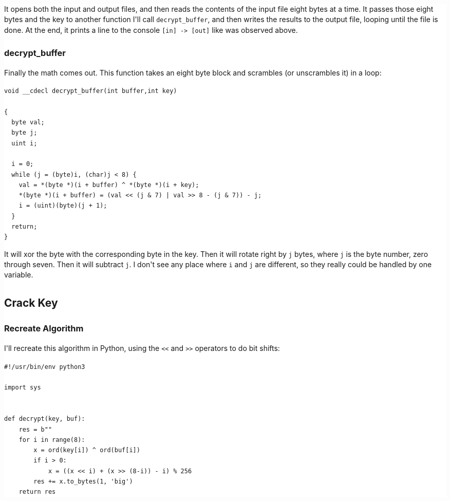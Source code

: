 

It opens both the input and output files, and then reads the contents of
the input file eight bytes at a time. It passes those eight bytes and
the key to another function I'll call `decrypt_buffer`, and then writes
the results to the output file, looping until the file is done. At the
end, it prints a line to the console `[in] -> [out]` like was observed
above.

### decrypt_buffer

Finally the math comes out. This function takes an eight byte block and
scrambles (or unscrambles it) in a loop:



    void __cdecl decrypt_buffer(int buffer,int key)

    {
      byte val;
      byte j;
      uint i;
      
      i = 0;
      while (j = (byte)i, (char)j < 8) {
        val = *(byte *)(i + buffer) ^ *(byte *)(i + key);
        *(byte *)(i + buffer) = (val << (j & 7) | val >> 8 - (j & 7)) - j;
        i = (uint)(byte)(j + 1);
      }
      return;
    }



It will xor the byte with the corresponding byte in the key. Then it
will rotate right by `j` bytes, where `j` is the byte number, zero
through seven. Then it will subtract `j`. I don't see any place where
`i` and `j` are different, so they really could be handled by one
variable.

## Crack Key

### Recreate Algorithm

I'll recreate this algorithm in Python, using the `<<` and `>>`
operators to do bit shifts:



    #!/usr/bin/env python3    
        
    import sys    
        
        
    def decrypt(key, buf):    
        res = b""    
        for i in range(8):    
            x = ord(key[i]) ^ ord(buf[i])    
            if i > 0:    
                x = ((x << i) + (x >> (8-i)) - i) % 256    
            res += x.to_bytes(1, 'big')    
        return res    
        